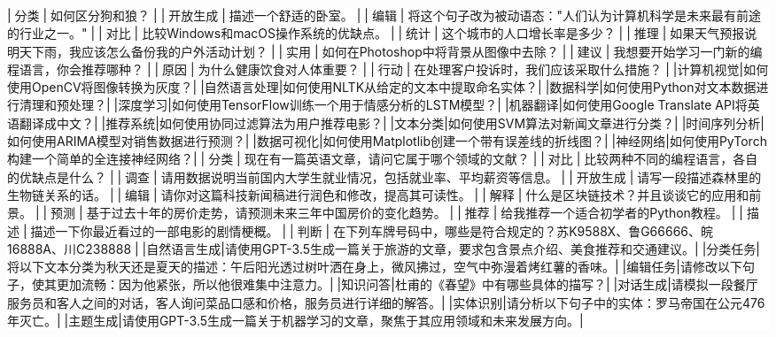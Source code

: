 | 分类 | 如何区分狗和狼？ |
| 开放生成 | 描述一个舒适的卧室。 |
| 编辑 | 将这个句子改为被动语态："人们认为计算机科学是未来最有前途的行业之一。" |
| 对比 | 比较Windows和macOS操作系统的优缺点。 |
| 统计 | 这个城市的人口增长率是多少？ |
| 推理 | 如果天气预报说明天下雨，我应该怎么备份我的户外活动计划？ |
| 实用 | 如何在Photoshop中将背景从图像中去除？ |
| 建议 | 我想要开始学习一门新的编程语言，你会推荐哪种？ |
| 原因 | 为什么健康饮食对人体重要？ |
| 行动 | 在处理客户投诉时，我们应该采取什么措施？ |
|计算机视觉|如何使用OpenCV将图像转换为灰度？|
|自然语言处理|如何使用NLTK从给定的文本中提取命名实体？|
|数据科学|如何使用Python对文本数据进行清理和预处理？|
|深度学习|如何使用TensorFlow训练一个用于情感分析的LSTM模型？|
|机器翻译|如何使用Google Translate API将英语翻译成中文？|
|推荐系统|如何使用协同过滤算法为用户推荐电影？|
|文本分类|如何使用SVM算法对新闻文章进行分类？|
|时间序列分析|如何使用ARIMA模型对销售数据进行预测？|
|数据可视化|如何使用Matplotlib创建一个带有误差线的折线图？|
|神经网络|如何使用PyTorch构建一个简单的全连接神经网络？|
| 分类 | 现在有一篇英语文章，请问它属于哪个领域的文献？ |
| 对比 | 比较两种不同的编程语言，各自的优缺点是什么？ |
| 调查 | 请用数据说明当前国内大学生就业情况，包括就业率、平均薪资等信息。 |
| 开放生成 | 请写一段描述森林里的生物链关系的话。 |
| 编辑 | 请你对这篇科技新闻稿进行润色和修改，提高其可读性。 |
| 解释 | 什么是区块链技术？并且谈谈它的应用和前景。 |
| 预测 | 基于过去十年的房价走势，请预测未来三年中国房价的变化趋势。 |
| 推荐 | 给我推荐一个适合初学者的Python教程。 |
| 描述 | 描述一下你最近看过的一部电影的剧情梗概。 |
| 判断 | 在下列车牌号码中，哪些是符合规定的？苏K9588X、鲁G66666、皖16888A、川C238888 |
|自然语言生成|请使用GPT-3.5生成一篇关于旅游的文章，要求包含景点介绍、美食推荐和交通建议。|
|分类任务|将以下文本分类为秋天还是夏天的描述：午后阳光透过树叶洒在身上，微风拂过，空气中弥漫着烤红薯的香味。|
|编辑任务|请修改以下句子，使其更加流畅：因为他紧张，所以他很难集中注意力。|
|知识问答|杜甫的《春望》中有哪些具体的描写？|
|对话生成|请模拟一段餐厅服务员和客人之间的对话，客人询问菜品口感和价格，服务员进行详细的解答。|
|实体识别|请分析以下句子中的实体：罗马帝国在公元476年灭亡。|
|主题生成|请使用GPT-3.5生成一篇关于机器学习的文章，聚焦于其应用领域和未来发展方向。|